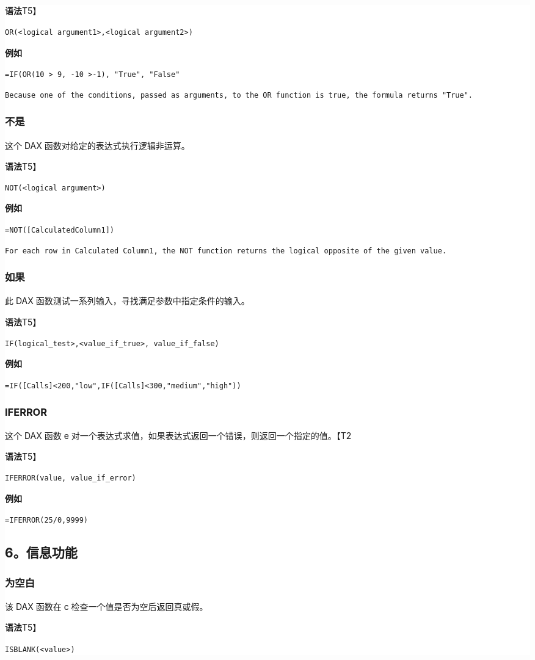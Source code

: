 **语法**T5】

`OR(<logical argument1>,<logical argument2>)`

**例如**

`=IF(OR(10 > 9, -10 >-1), "True", "False"`

`Because one of the conditions, passed as arguments, to the OR function is true, the formula returns "True".`

### **不是**

这个 DAX 函数对给定的表达式执行逻辑非运算。

**语法**T5】

`NOT(<logical argument>)`

**例如**

`=NOT([CalculatedColumn1])`

`For each row in Calculated Column1, the NOT function returns the logical opposite of the given value.`

### **如果**

此 DAX 函数测试一系列输入，寻找满足参数中指定条件的输入。

**语法**T5】

`IF(logical_test>,<value_if_true>, value_if_false)`

**例如**

`=IF([Calls]<200,"low",IF([Calls]<300,"medium","high"))`

### **IFERROR**

这个 DAX 函数 e 对一个表达式求值，如果表达式返回一个错误，则返回一个指定的值。【T2

**语法**T5】

`IFERROR(value, value_if_error)`

**例如**

`=IFERROR(25/0,9999)`

## **6。信息功能**

### **为空白**

该 DAX 函数在 c 检查一个值是否为空后返回真或假。

**语法**T5】

`ISBLANK(<value>)`
